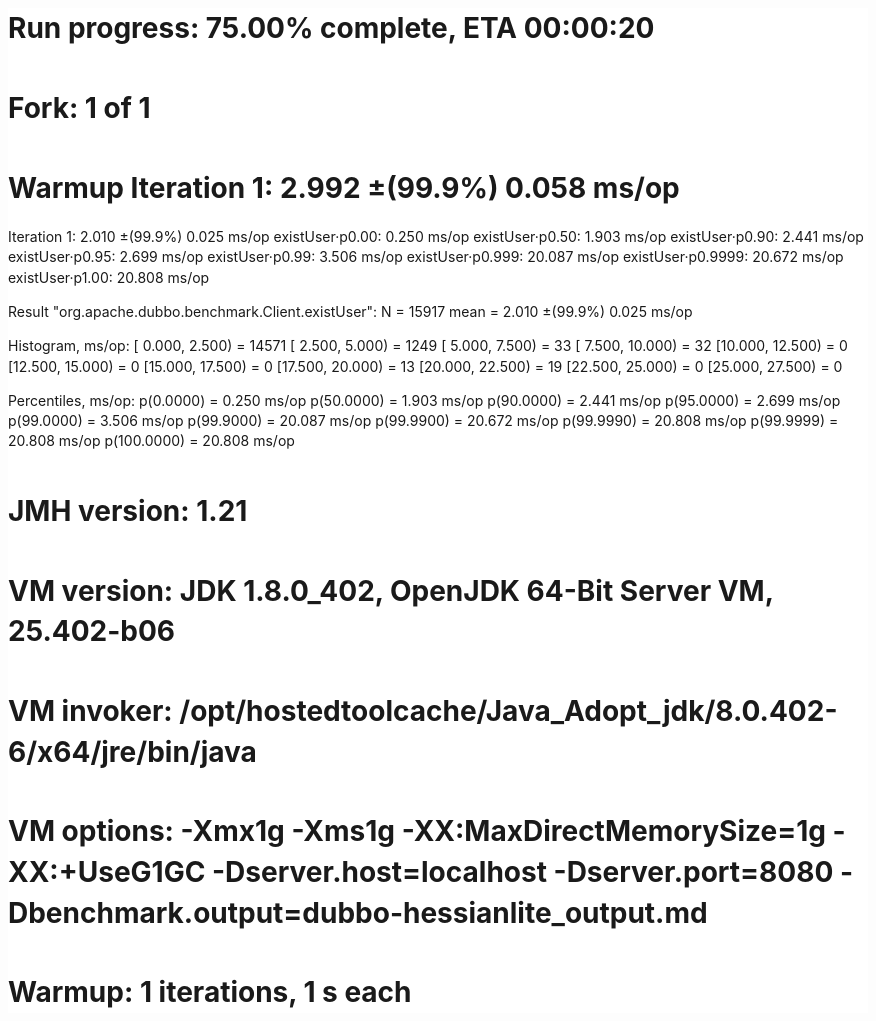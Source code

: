 # Run progress: 75.00% complete, ETA 00:00:20
# Fork: 1 of 1
# Warmup Iteration   1: 2.992 ±(99.9%) 0.058 ms/op
Iteration   1: 2.010 ±(99.9%) 0.025 ms/op
                 existUser·p0.00:   0.250 ms/op
                 existUser·p0.50:   1.903 ms/op
                 existUser·p0.90:   2.441 ms/op
                 existUser·p0.95:   2.699 ms/op
                 existUser·p0.99:   3.506 ms/op
                 existUser·p0.999:  20.087 ms/op
                 existUser·p0.9999: 20.672 ms/op
                 existUser·p1.00:   20.808 ms/op



Result "org.apache.dubbo.benchmark.Client.existUser":
  N = 15917
  mean =      2.010 ±(99.9%) 0.025 ms/op

  Histogram, ms/op:
    [ 0.000,  2.500) = 14571 
    [ 2.500,  5.000) = 1249 
    [ 5.000,  7.500) = 33 
    [ 7.500, 10.000) = 32 
    [10.000, 12.500) = 0 
    [12.500, 15.000) = 0 
    [15.000, 17.500) = 0 
    [17.500, 20.000) = 13 
    [20.000, 22.500) = 19 
    [22.500, 25.000) = 0 
    [25.000, 27.500) = 0 

  Percentiles, ms/op:
      p(0.0000) =      0.250 ms/op
     p(50.0000) =      1.903 ms/op
     p(90.0000) =      2.441 ms/op
     p(95.0000) =      2.699 ms/op
     p(99.0000) =      3.506 ms/op
     p(99.9000) =     20.087 ms/op
     p(99.9900) =     20.672 ms/op
     p(99.9990) =     20.808 ms/op
     p(99.9999) =     20.808 ms/op
    p(100.0000) =     20.808 ms/op


# JMH version: 1.21
# VM version: JDK 1.8.0_402, OpenJDK 64-Bit Server VM, 25.402-b06
# VM invoker: /opt/hostedtoolcache/Java_Adopt_jdk/8.0.402-6/x64/jre/bin/java
# VM options: -Xmx1g -Xms1g -XX:MaxDirectMemorySize=1g -XX:+UseG1GC -Dserver.host=localhost -Dserver.port=8080 -Dbenchmark.output=dubbo-hessianlite_output.md
# Warmup: 1 iterations, 1 s each